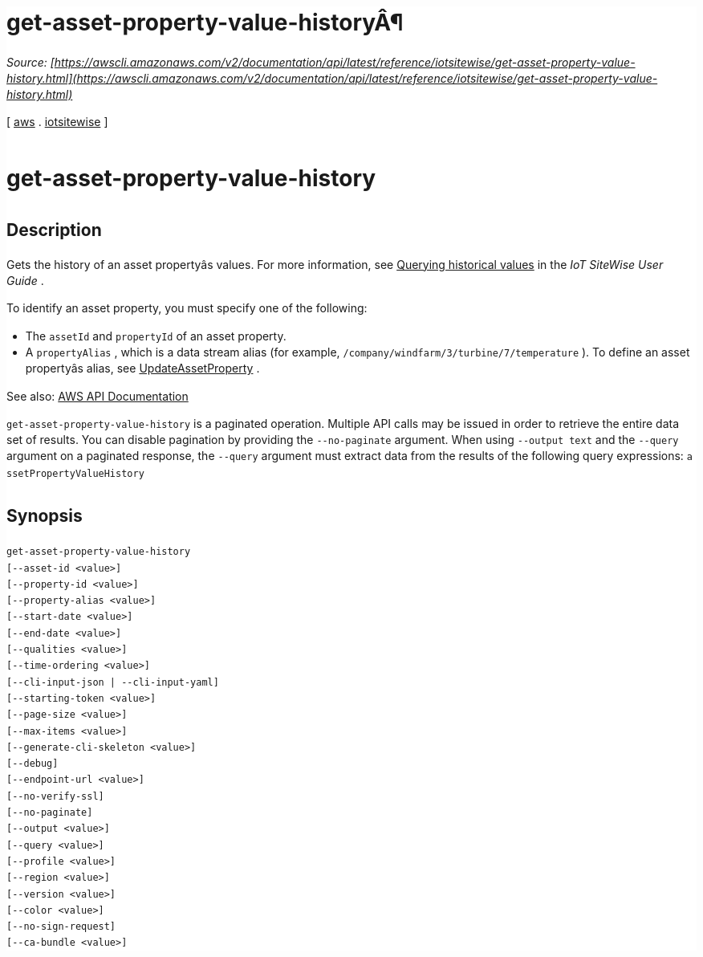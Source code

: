 # get-asset-property-value-historyÂ¶

*Source: [https://awscli.amazonaws.com/v2/documentation/api/latest/reference/iotsitewise/get-asset-property-value-history.html](https://awscli.amazonaws.com/v2/documentation/api/latest/reference/iotsitewise/get-asset-property-value-history.html)*

[ [aws](https://awscli.amazonaws.com/v2/documentation/api/latest/reference/index.html#cli-aws) . [iotsitewise](https://awscli.amazonaws.com/v2/documentation/api/latest/reference/iotsitewise/index.html#cli-aws-iotsitewise) ]

# get-asset-property-value-history

## Description

Gets the history of an asset propertyâs values. For more information, see [Querying historical values](https://docs.aws.amazon.com/iot-sitewise/latest/userguide/query-industrial-data.html#historical-values) in the *IoT SiteWise User Guide* .

To identify an asset property, you must specify one of the following:

- The `assetId` and `propertyId` of an asset property.
- A `propertyAlias` , which is a data stream alias (for example, `/company/windfarm/3/turbine/7/temperature` ). To define an asset propertyâs alias, see [UpdateAssetProperty](https://docs.aws.amazon.com/iot-sitewise/latest/APIReference/API_UpdateAssetProperty.html) .

See also: [AWS API Documentation](https://docs.aws.amazon.com/goto/WebAPI/iotsitewise-2019-12-02/GetAssetPropertyValueHistory)

`get-asset-property-value-history` is a paginated operation. Multiple API calls may be issued in order to retrieve the entire data set of results. You can disable pagination by providing the `--no-paginate` argument.
When using `--output text` and the `--query` argument on a paginated response, the `--query` argument must extract data from the results of the following query expressions: `assetPropertyValueHistory`

## Synopsis

```
get-asset-property-value-history
[--asset-id <value>]
[--property-id <value>]
[--property-alias <value>]
[--start-date <value>]
[--end-date <value>]
[--qualities <value>]
[--time-ordering <value>]
[--cli-input-json | --cli-input-yaml]
[--starting-token <value>]
[--page-size <value>]
[--max-items <value>]
[--generate-cli-skeleton <value>]
[--debug]
[--endpoint-url <value>]
[--no-verify-ssl]
[--no-paginate]
[--output <value>]
[--query <value>]
[--profile <value>]
[--region <value>]
[--version <value>]
[--color <value>]
[--no-sign-request]
[--ca-bundle <value>]
```